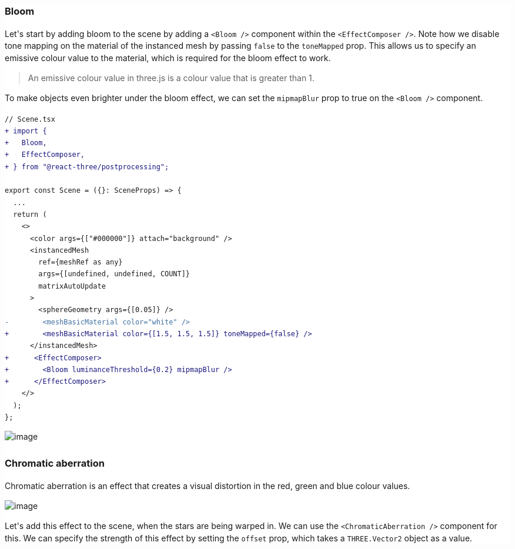
### Bloom

Let's start by adding bloom to the scene by adding a `<Bloom />` component within the `<EffectComposer />`. Note how we disable tone mapping on the material of the instanced mesh by passing `false` to the `toneMapped` prop. This allows us to specify an emissive colour value to the material, which is required for the bloom effect to work.

> An emissive colour value in three.js is a colour value that is greater than 1.

To make objects even brighter under the bloom effect, we can set the `mipmapBlur` prop to true on the `<Bloom />` component.


```diff
// Scene.tsx
+ import {
+   Bloom,
+   EffectComposer,
+ } from "@react-three/postprocessing";

export const Scene = ({}: SceneProps) => {
  ...
  return (
    <>
      <color args={["#000000"]} attach="background" />
      <instancedMesh
        ref={meshRef as any}
        args={[undefined, undefined, COUNT]}
        matrixAutoUpdate
      >
        <sphereGeometry args={[0.05]} />
-        <meshBasicMaterial color="white" />
+        <meshBasicMaterial color={[1.5, 1.5, 1.5]} toneMapped={false} />
      </instancedMesh>
+      <EffectComposer>
+        <Bloom luminanceThreshold={0.2} mipmapBlur />
+      </EffectComposer>
    </>
  );
};
```

![image](https://user-images.githubusercontent.com/41817193/221596197-a93cc83a-32d8-4afc-87ec-0fbed942deda.png)


### Chromatic aberration

Chromatic aberration is an effect that creates a visual distortion in the red, green and blue colour values.

![image](https://upload.wikimedia.org/wikipedia/commons/c/c5/Chromatic_aberration_%28comparison%29_-_enlargement.jpg)

Let's add this effect to the scene, when the stars are being warped in. We can use the `<ChromaticAberration />` component for this. We can specify the strength of this effect by setting the `offset` prop, which takes a `THREE.Vector2` object as a value.
